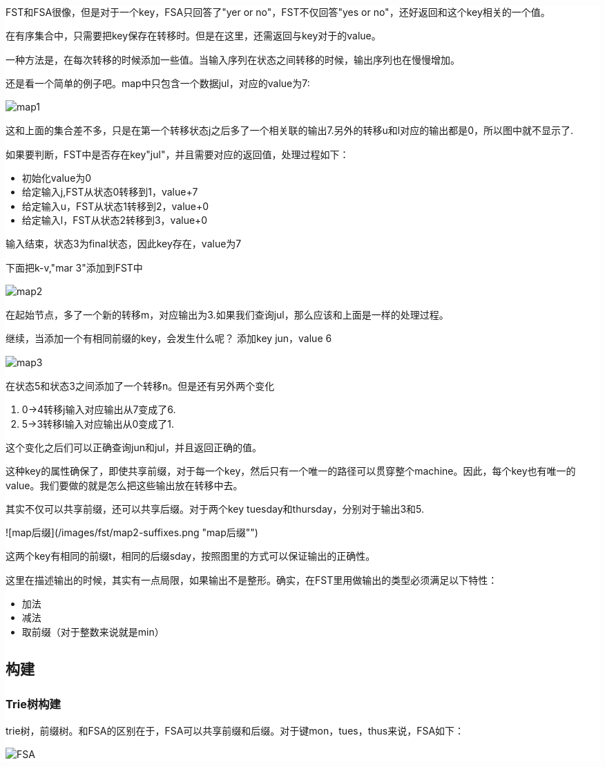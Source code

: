 FST和FSA很像，但是对于一个key，FSA只回答了"yer or no"，FST不仅回答"yes or no"，还好返回和这个key相关的一个值。

在有序集合中，只需要把key保存在转移时。但是在这里，还需返回与key对于的value。

一种方法是，在每次转移的时候添加一些值。当输入序列在状态之间转移的时候，输出序列也在慢慢增加。

还是看一个简单的例子吧。map中只包含一个数据jul，对应的value为7:

![map1](/images/fst/map1.png "map1")

这和上面的集合差不多，只是在第一个转移状态j之后多了一个相关联的输出7.另外的转移u和l对应的输出都是0，所以图中就不显示了.

如果要判断，FST中是否存在key"jul"，并且需要对应的返回值，处理过程如下：
- 初始化value为0
- 给定输入j,FST从状态0转移到1，value+7
- 给定输入u，FST从状态1转移到2，value+0
- 给定输入l，FST从状态2转移到3，value+0

输入结束，状态3为final状态，因此key存在，value为7

下面把k-v,"mar 3"添加到FST中

![map2](/images/fst/map2.png "map2")

在起始节点，多了一个新的转移m，对应输出为3.如果我们查询jul，那么应该和上面是一样的处理过程。

继续，当添加一个有相同前缀的key，会发生什么呢？
添加key jun，value 6

![map3](/images/fst/map3.png "map3")

在状态5和状态3之间添加了一个转移n。但是还有另外两个变化
1. 0->4转移j输入对应输出从7变成了6.
2. 5->3转移l输入对应输出从0变成了1.

这个变化之后们可以正确查询jun和jul，并且返回正确的值。

这种key的属性确保了，即使共享前缀，对于每一个key，然后只有一个唯一的路径可以贯穿整个machine。因此，每个key也有唯一的value。我们要做的就是怎么把这些输出放在转移中去。

其实不仅可以共享前缀，还可以共享后缀。对于两个key tuesday和thursday，分别对于输出3和5.

![map后缀](/images/fst/map2-suffixes.png "map后缀"")

这两个key有相同的前缀t，相同的后缀sday，按照图里的方式可以保证输出的正确性。

这里在描述输出的时候，其实有一点局限，如果输出不是整形。确实，在FST里用做输出的类型必须满足以下特性：
- 加法
- 减法
- 取前缀（对于整数来说就是min）

## 构建
### Trie树构建

trie树，前缀树。和FSA的区别在于，FSA可以共享前缀和后缀。对于键mon，tues，thus来说，FSA如下：

![FSA](/images/fst/days3.png "FSA")
